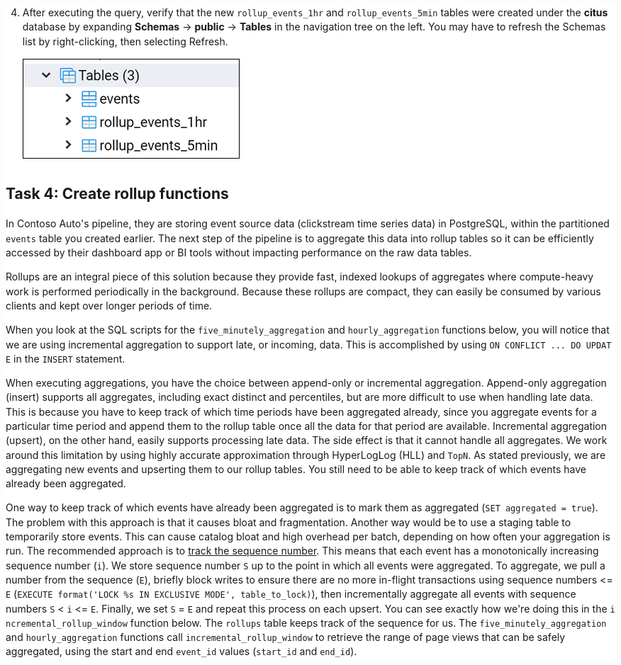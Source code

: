 4. After executing the query, verify that the new `rollup_events_1hr` and `rollup_events_5min` tables were created under the **citus** database by expanding **Schemas** -> **public** -> **Tables** in the navigation tree on the left. You may have to refresh the Schemas list by right-clicking, then selecting Refresh.

   ![The new rollup tables are displayed in the navigation tree on the left.](media/pgadmin-rollup-tables.png 'Rollup tables')

## Task 4: Create rollup functions

In Contoso Auto's pipeline, they are storing event source data (clickstream time series data) in PostgreSQL, within the partitioned `events` table you created earlier. The next step of the pipeline is to aggregate this data into rollup tables so it can be efficiently accessed by their dashboard app or BI tools without impacting performance on the raw data tables.

Rollups are an integral piece of this solution because they provide fast, indexed lookups of aggregates where compute-heavy work is performed periodically in the background. Because these rollups are compact, they can easily be consumed by various clients and kept over longer periods of time.

When you look at the SQL scripts for the `five_minutely_aggregation` and `hourly_aggregation` functions below, you will notice that we are using incremental aggregation to support late, or incoming, data. This is accomplished by using `ON CONFLICT ... DO UPDATE` in the `INSERT` statement.

When executing aggregations, you have the choice between append-only or incremental aggregation. Append-only aggregation (insert) supports all aggregates, including exact distinct and percentiles, but are more difficult to use when handling late data. This is because you have to keep track of which time periods have been aggregated already, since you aggregate events for a particular time period and append them to the rollup table once all the data for that period are available. Incremental aggregation (upsert), on the other hand, easily supports processing late data. The side effect is that it cannot handle all aggregates. We work around this limitation by using highly accurate approximation through HyperLogLog (HLL) and `TopN`. As stated previously, we are aggregating new events and upserting them to our rollup tables. You still need to be able to keep track of which events have already been aggregated.

One way to keep track of which events have already been aggregated is to mark them as aggregated (`SET aggregated = true`). The problem with this approach is that it causes bloat and fragmentation. Another way would be to use a staging table to temporarily store events. This can cause catalog bloat and high overhead per batch, depending on how often your aggregation is run. The recommended approach is to [track the sequence number](https://www.citusdata.com/blog/2018/06/14/scalable-incremental-data-aggregation/). This means that each event has a monotonically increasing sequence number (`i`). We store sequence number `S` up to the point in which all events were aggregated. To aggregate, we pull a number from the sequence (`E`), briefly block writes to ensure there are no more in-flight transactions using sequence numbers <= `E` (`EXECUTE format('LOCK %s IN EXCLUSIVE MODE', table_to_lock)`), then incrementally aggregate all events with sequence numbers `S` < `i` <= `E`. Finally, we set `S` = `E` and repeat this process on each upsert. You can see exactly how we're doing this in the `incremental_rollup_window` function below. The `rollups` table keeps track of the sequence for us. The `five_minutely_aggregation` and `hourly_aggregation` functions call `incremental_rollup_window` to retrieve the range of page views that can be safely aggregated, using the start and end `event_id` values (`start_id` and `end_id`).
